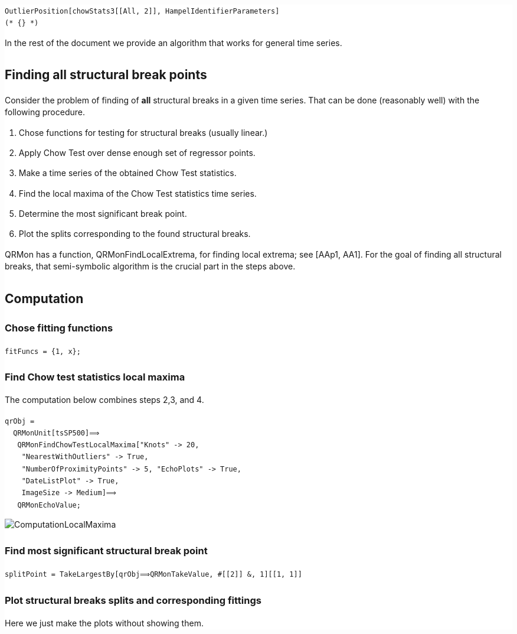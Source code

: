     OutlierPosition[chowStats3[[All, 2]], HampelIdentifierParameters]
    (* {} *)
    
In the rest of the document we provide an algorithm that works for general time series.

## Finding all structural break points

Consider the problem of finding of **all** structural breaks in a given time series. 
That can be done (reasonably well) with the following procedure.

1. Chose functions for testing for structural breaks (usually linear.)

2. Apply Chow Test over dense enough set of regressor points.

3. Make a time series of the obtained Chow Test statistics. 

4. Find the local maxima of the Chow Test statistics time series.

5. Determine the most significant break point.

6. Plot the splits corresponding to the found structural breaks.

QRMon has a function, QRMonFindLocalExtrema, for finding local extrema; see [AAp1, AA1]. 
For the goal of finding all structural breaks, that semi-symbolic algorithm is the crucial part in the steps above. 

## Computation

### Chose fitting functions

    fitFuncs = {1, x};

### Find Chow test statistics local maxima

The computation below combines steps 2,3, and 4.

    qrObj =
      QRMonUnit[tsSP500]⟹
       QRMonFindChowTestLocalMaxima["Knots" -> 20, 
        "NearestWithOutliers" -> True, 
        "NumberOfProximityPoints" -> 5, "EchoPlots" -> True, 
        "DateListPlot" -> True, 
        ImageSize -> Medium]⟹
       QRMonEchoValue;

![ComputationLocalMaxima](https://github.com/antononcube/MathematicaForPrediction/raw/master/MarkdownDocuments/Diagrams/Finding-all-structural-breaks-in-time-series/Computation-local-maxima.png)

### Find most significant structural break point

    splitPoint = TakeLargestBy[qrObj⟹QRMonTakeValue, #[[2]] &, 1][[1, 1]]

### Plot structural breaks splits and corresponding fittings

Here we just make the plots without showing them.
